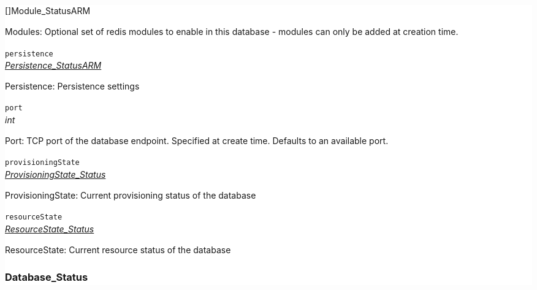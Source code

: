 []Module_StatusARM
</a>
</em>
</td>
<td>
<p>Modules: Optional set of redis modules to enable in this database - modules can only be added at creation time.</p>
</td>
</tr>
<tr>
<td>
<code>persistence</code><br/>
<em>
<a href="#cache.azure.com/v1beta20210301.Persistence_StatusARM">
Persistence_StatusARM
</a>
</em>
</td>
<td>
<p>Persistence: Persistence settings</p>
</td>
</tr>
<tr>
<td>
<code>port</code><br/>
<em>
int
</em>
</td>
<td>
<p>Port: TCP port of the database endpoint. Specified at create time. Defaults to an available port.</p>
</td>
</tr>
<tr>
<td>
<code>provisioningState</code><br/>
<em>
<a href="#cache.azure.com/v1beta20210301.ProvisioningState_Status">
ProvisioningState_Status
</a>
</em>
</td>
<td>
<p>ProvisioningState: Current provisioning status of the database</p>
</td>
</tr>
<tr>
<td>
<code>resourceState</code><br/>
<em>
<a href="#cache.azure.com/v1beta20210301.ResourceState_Status">
ResourceState_Status
</a>
</em>
</td>
<td>
<p>ResourceState: Current resource status of the database</p>
</td>
</tr>
</tbody>
</table>
<h3 id="cache.azure.com/v1beta20210301.Database_Status">Database_Status
</h3>